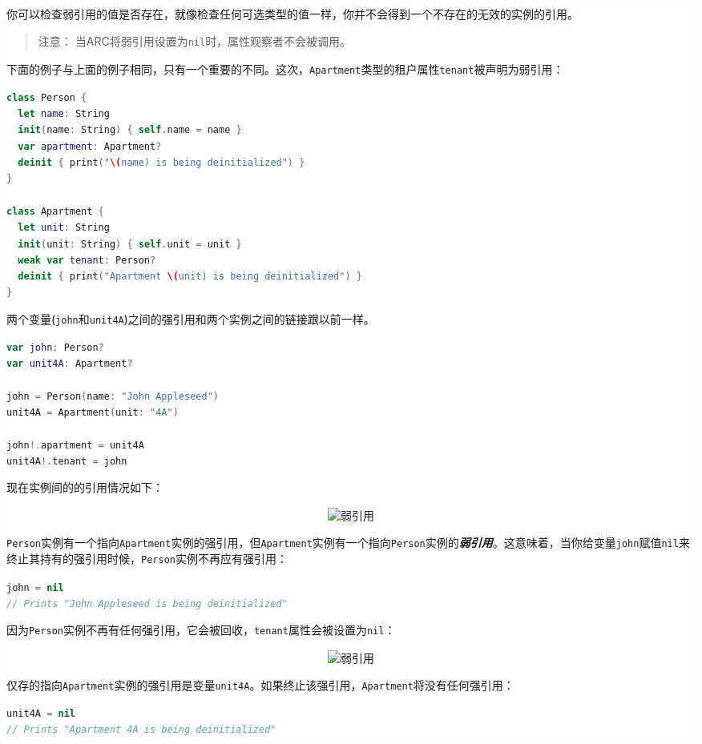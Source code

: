 你可以检查弱引用的值是否存在，就像检查任何可选类型的值一样，你并不会得到一个不存在的无效的实例的引用。
> 注意：
当ARC将弱引用设置为`nil`时，属性观察者不会被调用。

下面的例子与上面的例子相同，只有一个重要的不同。这次，`Apartment`类型的租户属性`tenant`被声明为弱引用：
```swift
class Person {
  let name: String
  init(name: String) { self.name = name }
  var apartment: Apartment?
  deinit { print("\(name) is being deinitialized") }
}

class Apartment {
  let unit: String
  init(unit: String) { self.unit = unit }
  weak var tenant: Person?
  deinit { print("Apartment \(unit) is being deinitialized") }
}
```

两个变量(`john`和`unit4A`)之间的强引用和两个实例之间的链接跟以前一样。
```swift
var john: Person?
var unit4A: Apartment?

john = Person(name: "John Appleseed")
unit4A = Apartment(unit: "4A")

john!.apartment = unit4A
unit4A!.tenant = john
```

现在实例间的的引用情况如下：

<p align="center">
<img src="https://docs.swift.org/swift-book/_images/weakReference01_2x.png" alt="弱引用" width="600"/>
</p>

`Person`实例有一个指向`Apartment`实例的强引用，但`Apartment`实例有一个指向`Person`实例的***弱引用***。这意味着，当你给变量`john`赋值`nil`来终止其持有的强引用时候，`Person`实例不再应有强引用：
```swift
john = nil
// Prints "John Appleseed is being deinitialized"
```

因为`Person`实例不再有任何强引用，它会被回收，`tenant`属性会被设置为`nil`：

<p align="center">
<img src="https://docs.swift.org/swift-book/_images/weakReference02_2x.png" alt="弱引用" width="600"/>
</p>

仅存的指向`Apartment`实例的强引用是变量`unit4A`。如果终止该强引用，`Apartment`将没有任何强引用：
```swift
unit4A = nil
// Prints "Apartment 4A is being deinitialized"
```
